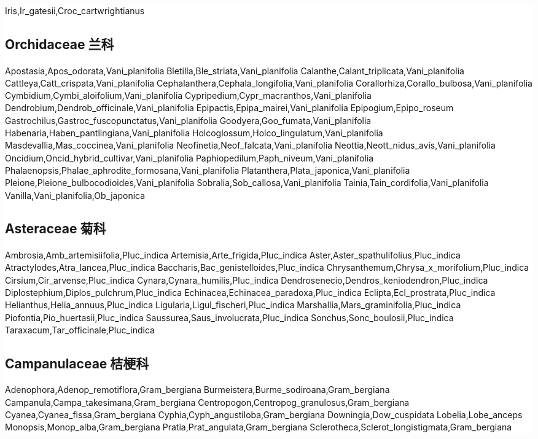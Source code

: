 Iris,Ir_gatesii,Croc_cartwrightianus
## Orchidaceae 兰科
Apostasia,Apos_odorata,Vani_planifolia
Bletilla,Ble_striata,Vani_planifolia
Calanthe,Calant_triplicata,Vani_planifolia
Cattleya,Catt_crispata,Vani_planifolia
Cephalanthera,Cephala_longifolia,Vani_planifolia
Corallorhiza,Corallo_bulbosa,Vani_planifolia
Cymbidium,Cymbi_aloifolium,Vani_planifolia
Cypripedium,Cypr_macranthos,Vani_planifolia
Dendrobium,Dendrob_officinale,Vani_planifolia
Epipactis,Epipa_mairei,Vani_planifolia
Epipogium,Epipo_roseum
Gastrochilus,Gastroc_fuscopunctatus,Vani_planifolia
Goodyera,Goo_fumata,Vani_planifolia
Habenaria,Haben_pantlingiana,Vani_planifolia
Holcoglossum,Holco_lingulatum,Vani_planifolia
Masdevallia,Mas_coccinea,Vani_planifolia
Neofinetia,Neof_falcata,Vani_planifolia
Neottia,Neott_nidus_avis,Vani_planifolia
Oncidium,Oncid_hybrid_cultivar,Vani_planifolia
Paphiopedilum,Paph_niveum,Vani_planifolia
Phalaenopsis,Phalae_aphrodite_formosana,Vani_planifolia
Platanthera,Plata_japonica,Vani_planifolia
Pleione,Pleione_bulbocodioides,Vani_planifolia
Sobralia,Sob_callosa,Vani_planifolia
Tainia,Tain_cordifolia,Vani_planifolia
Vanilla,Vani_planifolia,Ob_japonica
## Asteraceae 菊科
Ambrosia,Amb_artemisiifolia,Pluc_indica
Artemisia,Arte_frigida,Pluc_indica
Aster,Aster_spathulifolius,Pluc_indica
Atractylodes,Atra_lancea,Pluc_indica
Baccharis,Bac_genistelloides,Pluc_indica
Chrysanthemum,Chrysa_x_morifolium,Pluc_indica
Cirsium,Cir_arvense,Pluc_indica
Cynara,Cynara_humilis,Pluc_indica
Dendrosenecio,Dendros_keniodendron,Pluc_indica
Diplostephium,Diplos_pulchrum,Pluc_indica
Echinacea,Echinacea_paradoxa,Pluc_indica
Eclipta,Ecl_prostrata,Pluc_indica
Helianthus,Helia_annuus,Pluc_indica
Ligularia,Ligul_fischeri,Pluc_indica
Marshallia,Mars_graminifolia,Pluc_indica
Piofontia,Pio_huertasii,Pluc_indica
Saussurea,Saus_involucrata,Pluc_indica
Sonchus,Sonc_boulosii,Pluc_indica
Taraxacum,Tar_officinale,Pluc_indica
## Campanulaceae 桔梗科
Adenophora,Adenop_remotiflora,Gram_bergiana
Burmeistera,Burme_sodiroana,Gram_bergiana
Campanula,Campa_takesimana,Gram_bergiana
Centropogon,Centropog_granulosus,Gram_bergiana
Cyanea,Cyanea_fissa,Gram_bergiana
Cyphia,Cyph_angustiloba,Gram_bergiana
Downingia,Dow_cuspidata
Lobelia,Lobe_anceps
Monopsis,Monop_alba,Gram_bergiana
Pratia,Prat_angulata,Gram_bergiana
Sclerotheca,Sclerot_longistigmata,Gram_bergiana
